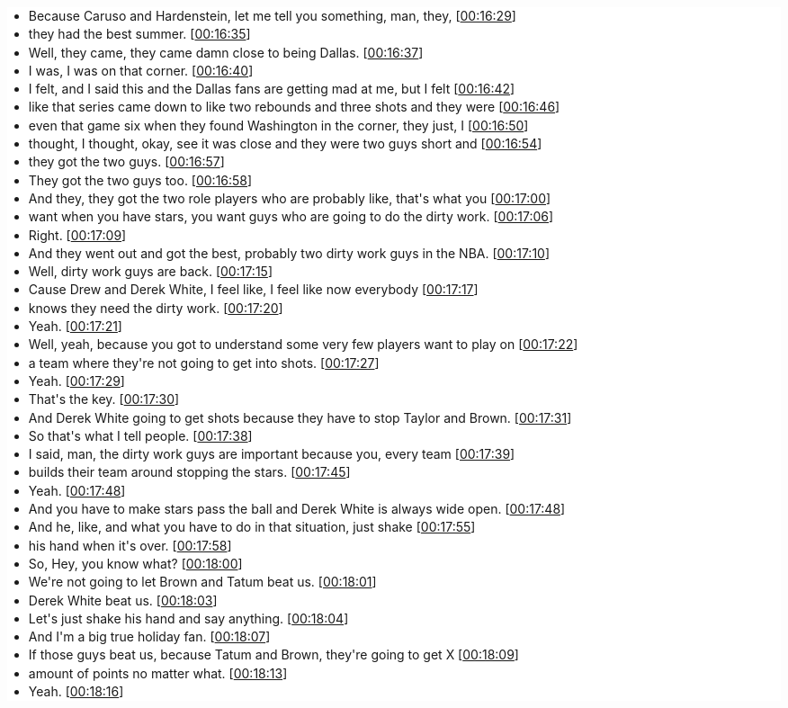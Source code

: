 *  Because Caruso and Hardenstein, let me tell you something, man, they, [[00:16:29](https://www.youtube.com/watch?v=GOFwOXtG8I4&t=989.02s)]
*  they had the best summer. [[00:16:35](https://www.youtube.com/watch?v=GOFwOXtG8I4&t=995.54s)]
*  Well, they came, they came damn close to being Dallas. [[00:16:37](https://www.youtube.com/watch?v=GOFwOXtG8I4&t=997.82s)]
*  I was, I was on that corner. [[00:16:40](https://www.youtube.com/watch?v=GOFwOXtG8I4&t=1000.74s)]
*  I felt, and I said this and the Dallas fans are getting mad at me, but I felt [[00:16:42](https://www.youtube.com/watch?v=GOFwOXtG8I4&t=1002.62s)]
*  like that series came down to like two rebounds and three shots and they were [[00:16:46](https://www.youtube.com/watch?v=GOFwOXtG8I4&t=1006.3s)]
*  even that game six when they found Washington in the corner, they just, I [[00:16:50](https://www.youtube.com/watch?v=GOFwOXtG8I4&t=1010.78s)]
*  thought, I thought, okay, see it was close and they were two guys short and [[00:16:54](https://www.youtube.com/watch?v=GOFwOXtG8I4&t=1014.98s)]
*  they got the two guys. [[00:16:57](https://www.youtube.com/watch?v=GOFwOXtG8I4&t=1017.46s)]
*  They got the two guys too. [[00:16:58](https://www.youtube.com/watch?v=GOFwOXtG8I4&t=1018.7s)]
*  And they, they got the two role players who are probably like, that's what you [[00:17:00](https://www.youtube.com/watch?v=GOFwOXtG8I4&t=1020.22s)]
*  want when you have stars, you want guys who are going to do the dirty work. [[00:17:06](https://www.youtube.com/watch?v=GOFwOXtG8I4&t=1026.02s)]
*  Right. [[00:17:09](https://www.youtube.com/watch?v=GOFwOXtG8I4&t=1029.82s)]
*  And they went out and got the best, probably two dirty work guys in the NBA. [[00:17:10](https://www.youtube.com/watch?v=GOFwOXtG8I4&t=1030.66s)]
*  Well, dirty work guys are back. [[00:17:15](https://www.youtube.com/watch?v=GOFwOXtG8I4&t=1035.74s)]
*  Cause Drew and Derek White, I feel like, I feel like now everybody [[00:17:17](https://www.youtube.com/watch?v=GOFwOXtG8I4&t=1037.06s)]
*  knows they need the dirty work. [[00:17:20](https://www.youtube.com/watch?v=GOFwOXtG8I4&t=1040.26s)]
*  Yeah. [[00:17:21](https://www.youtube.com/watch?v=GOFwOXtG8I4&t=1041.5s)]
*  Well, yeah, because you got to understand some very few players want to play on [[00:17:22](https://www.youtube.com/watch?v=GOFwOXtG8I4&t=1042.42s)]
*  a team where they're not going to get into shots. [[00:17:27](https://www.youtube.com/watch?v=GOFwOXtG8I4&t=1047.58s)]
*  Yeah. [[00:17:29](https://www.youtube.com/watch?v=GOFwOXtG8I4&t=1049.78s)]
*  That's the key. [[00:17:30](https://www.youtube.com/watch?v=GOFwOXtG8I4&t=1050.54s)]
*  And Derek White going to get shots because they have to stop Taylor and Brown. [[00:17:31](https://www.youtube.com/watch?v=GOFwOXtG8I4&t=1051.6999999999998s)]
*  So that's what I tell people. [[00:17:38](https://www.youtube.com/watch?v=GOFwOXtG8I4&t=1058.22s)]
*  I said, man, the dirty work guys are important because you, every team [[00:17:39](https://www.youtube.com/watch?v=GOFwOXtG8I4&t=1059.8999999999999s)]
*  builds their team around stopping the stars. [[00:17:45](https://www.youtube.com/watch?v=GOFwOXtG8I4&t=1065.1799999999998s)]
*  Yeah. [[00:17:48](https://www.youtube.com/watch?v=GOFwOXtG8I4&t=1068.1799999999998s)]
*  And you have to make stars pass the ball and Derek White is always wide open. [[00:17:48](https://www.youtube.com/watch?v=GOFwOXtG8I4&t=1068.86s)]
*  And he, like, and what you have to do in that situation, just shake [[00:17:55](https://www.youtube.com/watch?v=GOFwOXtG8I4&t=1075.22s)]
*  his hand when it's over. [[00:17:58](https://www.youtube.com/watch?v=GOFwOXtG8I4&t=1078.86s)]
*  So, Hey, you know what? [[00:18:00](https://www.youtube.com/watch?v=GOFwOXtG8I4&t=1080.34s)]
*  We're not going to let Brown and Tatum beat us. [[00:18:01](https://www.youtube.com/watch?v=GOFwOXtG8I4&t=1081.46s)]
*  Derek White beat us. [[00:18:03](https://www.youtube.com/watch?v=GOFwOXtG8I4&t=1083.82s)]
*  Let's just shake his hand and say anything. [[00:18:04](https://www.youtube.com/watch?v=GOFwOXtG8I4&t=1084.8999999999999s)]
*  And I'm a big true holiday fan. [[00:18:07](https://www.youtube.com/watch?v=GOFwOXtG8I4&t=1087.02s)]
*  If those guys beat us, because Tatum and Brown, they're going to get X [[00:18:09](https://www.youtube.com/watch?v=GOFwOXtG8I4&t=1089.06s)]
*  amount of points no matter what. [[00:18:13](https://www.youtube.com/watch?v=GOFwOXtG8I4&t=1093.98s)]
*  Yeah. [[00:18:16](https://www.youtube.com/watch?v=GOFwOXtG8I4&t=1096.82s)]